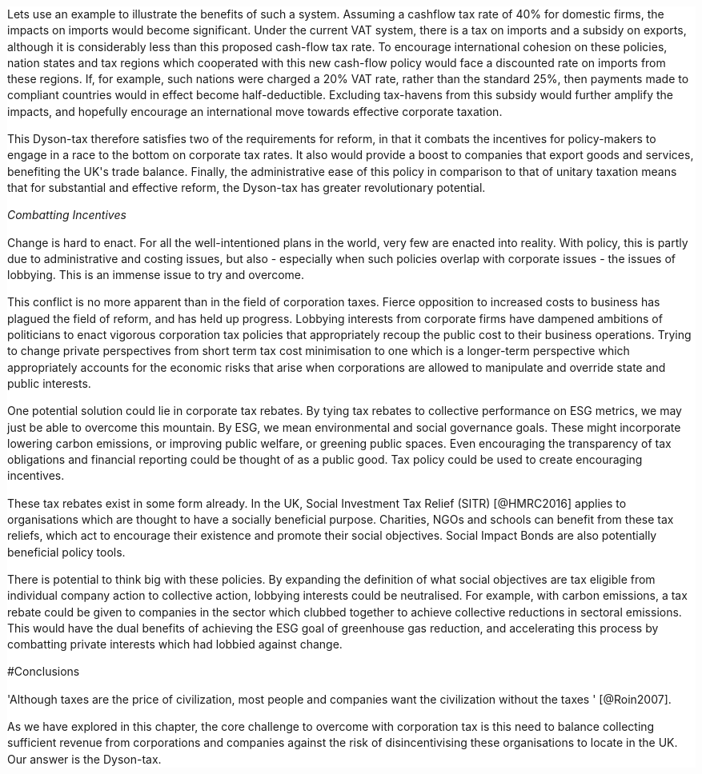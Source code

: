  Lets use an example to illustrate the benefits of such a system. Assuming a cashflow tax rate of 40% for domestic firms, the impacts on imports would become significant.  Under the current VAT system, there is a tax on imports and a subsidy on exports, although it is considerably less than this proposed cash-flow tax rate. To encourage international cohesion on these policies, nation states and tax regions which cooperated with this new cash-flow policy would face a discounted rate on imports from these regions. If, for example, such nations were charged a 20% VAT rate, rather than the standard 25%, then payments made to compliant countries would in effect become half-deductible. Excluding tax-havens from this subsidy would further amplify the impacts, and hopefully encourage an international move towards effective corporate taxation. 

This Dyson-tax therefore satisfies two of the requirements for reform, in that it combats the incentives for policy-makers to engage in a race to the bottom on corporate tax rates. It also would provide a boost to companies that export goods and services, benefiting the UK's trade balance. Finally, the administrative ease of this policy in comparison to that of unitary taxation means that for substantial and effective reform, the Dyson-tax has greater revolutionary potential. 

*Combatting Incentives*

Change is hard to enact. For all the well-intentioned plans in the world, very few are enacted into reality. With policy, this is partly due to administrative and costing issues, but also - especially when such policies overlap with corporate issues - the issues of lobbying. This is an immense issue to try and overcome.

 This conflict is no more apparent than in the field of corporation taxes. Fierce opposition to increased costs to business has plagued the field of reform, and has held up progress. Lobbying interests from corporate firms have dampened ambitions of politicians to enact vigorous corporation tax policies that appropriately recoup the public cost to their business operations. Trying to change private perspectives from short term tax cost minimisation to one which is a longer-term perspective which appropriately accounts for the economic risks that arise when corporations are allowed to manipulate and override state and public interests.

 One potential solution could lie in corporate tax rebates. By tying tax rebates to collective performance on ESG metrics, we may just be able to overcome this mountain. By ESG, we mean environmental and social governance goals. These might incorporate lowering carbon emissions, or improving public welfare, or greening public spaces.  Even encouraging the transparency of tax obligations and financial reporting could be thought of as a public good. Tax policy could be used to create encouraging incentives. 

These tax rebates exist in some form already. In the UK, Social Investment Tax Relief (SITR) [@HMRC2016] applies to organisations which are thought to have a socially beneficial purpose. Charities, NGOs and schools can benefit from these tax reliefs, which act to encourage their existence and promote their social objectives. Social Impact Bonds are also potentially beneficial policy tools. 

  There is potential to think big with these policies. By expanding the definition of what social objectives are tax eligible from individual company action to collective action, lobbying interests could be neutralised. For example, with carbon emissions, a tax rebate could be given to companies in the sector which clubbed together to achieve collective reductions in sectoral emissions. This would have the dual benefits of achieving the ESG goal of greenhouse gas reduction, and accelerating this process by combatting private interests which had lobbied against change. 

#Conclusions

'Although taxes are the price of civilization, most people and companies want the civilization without the taxes ' [@Roin2007].

 As we have explored in this chapter, the core challenge to overcome with corporation tax is this need to balance collecting sufficient revenue from corporations and companies against the risk of disincentivising these organisations to locate in the UK. Our answer is the Dyson-tax. 

